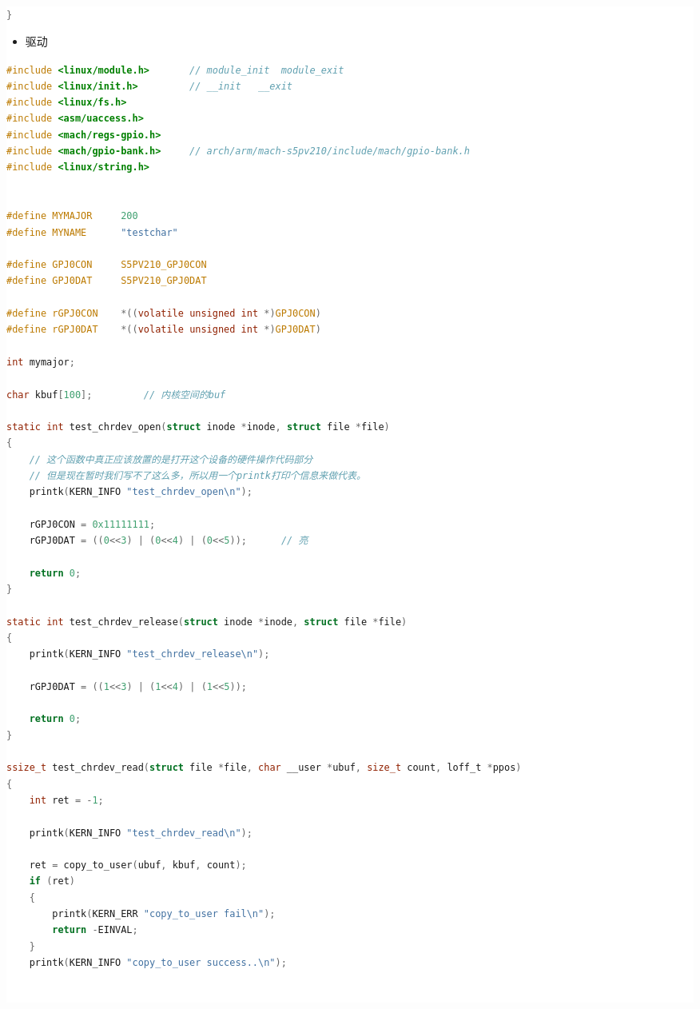 ```c
}
```

- 驱动

```c
#include <linux/module.h>		// module_init  module_exit
#include <linux/init.h>			// __init   __exit
#include <linux/fs.h>
#include <asm/uaccess.h>
#include <mach/regs-gpio.h>
#include <mach/gpio-bank.h>		// arch/arm/mach-s5pv210/include/mach/gpio-bank.h
#include <linux/string.h>


#define MYMAJOR		200
#define MYNAME		"testchar"

#define GPJ0CON		S5PV210_GPJ0CON
#define GPJ0DAT		S5PV210_GPJ0DAT

#define rGPJ0CON	*((volatile unsigned int *)GPJ0CON)
#define rGPJ0DAT	*((volatile unsigned int *)GPJ0DAT)

int mymajor;

char kbuf[100];			// 内核空间的buf

static int test_chrdev_open(struct inode *inode, struct file *file)
{
	// 这个函数中真正应该放置的是打开这个设备的硬件操作代码部分
	// 但是现在暂时我们写不了这么多，所以用一个printk打印个信息来做代表。
	printk(KERN_INFO "test_chrdev_open\n");
	
	rGPJ0CON = 0x11111111;
	rGPJ0DAT = ((0<<3) | (0<<4) | (0<<5));		// 亮
	
	return 0;
}

static int test_chrdev_release(struct inode *inode, struct file *file)
{
	printk(KERN_INFO "test_chrdev_release\n");
	
	rGPJ0DAT = ((1<<3) | (1<<4) | (1<<5));
	
	return 0;
}

ssize_t test_chrdev_read(struct file *file, char __user *ubuf, size_t count, loff_t *ppos)
{
	int ret = -1;
	
	printk(KERN_INFO "test_chrdev_read\n");
	
	ret = copy_to_user(ubuf, kbuf, count);
	if (ret)
	{
		printk(KERN_ERR "copy_to_user fail\n");
		return -EINVAL;
	}
	printk(KERN_INFO "copy_to_user success..\n");
	
	
```